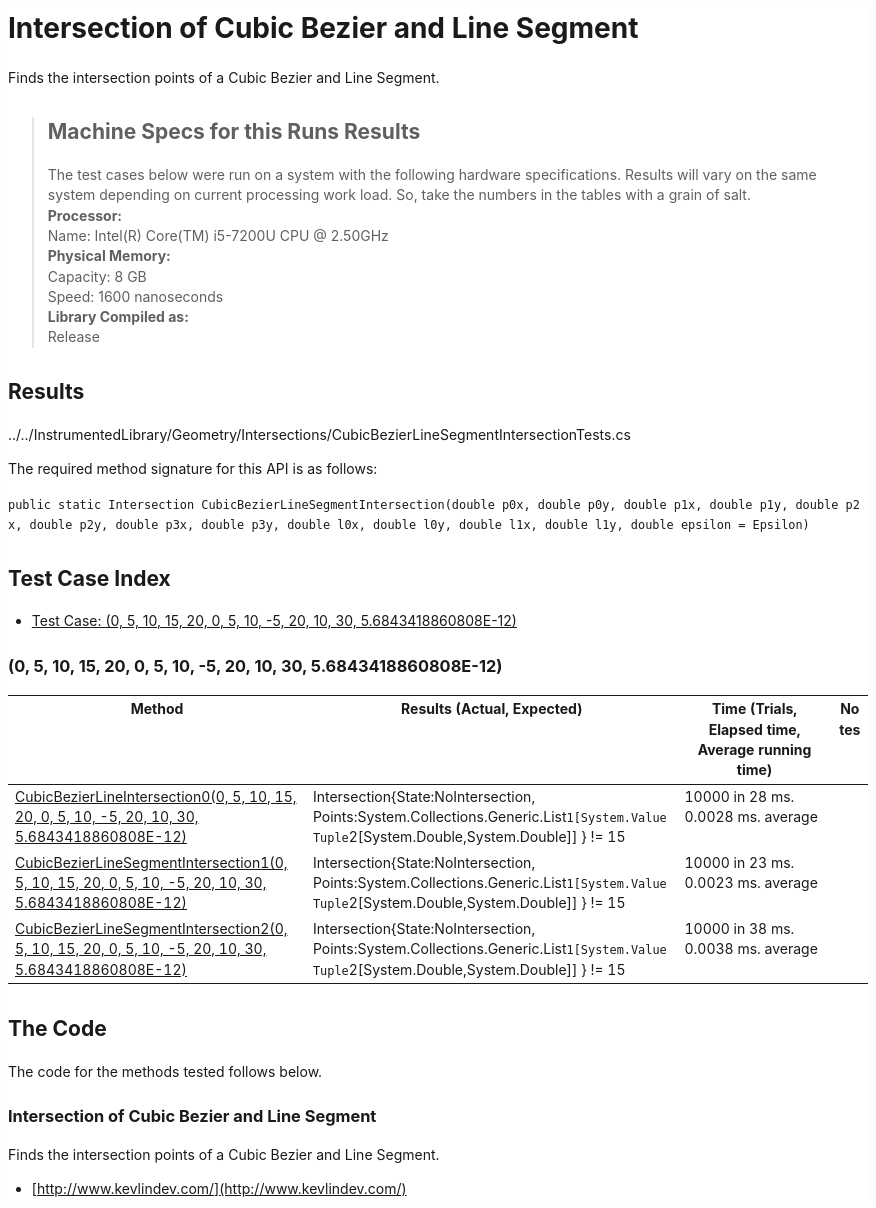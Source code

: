 # Intersection of Cubic Bezier and Line Segment

Finds the intersection points of a Cubic Bezier and Line Segment.

> ## Machine Specs for this Runs Results
> The test cases below were run on a system with the following hardware specifications. Results will vary on the same system depending on current processing work load. So, take the numbers in the tables with a grain of salt.  
> **Processor:**  
> Name: Intel(R) Core(TM) i5-7200U CPU @ 2.50GHz  
  > **Physical Memory:**  
> Capacity: 8 GB  
> Speed: 1600 nanoseconds  
  > **Library Compiled as:**  
> Release  

## Results

../../InstrumentedLibrary/Geometry/Intersections/CubicBezierLineSegmentIntersectionTests.cs

The required method signature for this API is as follows:

```CSharp
public static Intersection CubicBezierLineSegmentIntersection(double p0x, double p0y, double p1x, double p1y, double p2x, double p2y, double p3x, double p3y, double l0x, double l0y, double l1x, double l1y, double epsilon = Epsilon)
```

## Test Case Index

- [Test Case: (0, 5, 10, 15, 20, 0, 5, 10, -5, 20, 10, 30, 5.6843418860808E-12)](#0,-5,-10,-15,-20,-0,-5,-10,--5,-20,-10,-30,-5.6843418860808E-12)

### (0, 5, 10, 15, 20, 0, 5, 10, -5, 20, 10, 30, 5.6843418860808E-12)

| Method | Results (Actual, Expected) | Time (Trials, Elapsed time, Average running time) | Notes |
|---|---|---|---|
| [CubicBezierLineIntersection0(0, 5, 10, 15, 20, 0, 5, 10, -5, 20, 10, 30, 5.6843418860808E-12)](#Intersection-of-Cubic-Bezier-and-Line-Segment) | Intersection{State:NoIntersection, Points:System.Collections.Generic.List`1[System.ValueTuple`2[System.Double,System.Double]] } != 15 | 10000 in 28 ms. 0.0028 ms. average |  |
| [CubicBezierLineSegmentIntersection1(0, 5, 10, 15, 20, 0, 5, 10, -5, 20, 10, 30, 5.6843418860808E-12)](#Intersection-of-Cubic-Bezier-and-Line-Segment) | Intersection{State:NoIntersection, Points:System.Collections.Generic.List`1[System.ValueTuple`2[System.Double,System.Double]] } != 15 | 10000 in 23 ms. 0.0023 ms. average |  |
| [CubicBezierLineSegmentIntersection2(0, 5, 10, 15, 20, 0, 5, 10, -5, 20, 10, 30, 5.6843418860808E-12)](#Intersection-of-Cubic-Bezier-and-Line-Segment) | Intersection{State:NoIntersection, Points:System.Collections.Generic.List`1[System.ValueTuple`2[System.Double,System.Double]] } != 15 | 10000 in 38 ms. 0.0038 ms. average |  |

## The Code

The code for the methods tested follows below.

### Intersection of Cubic Bezier and Line Segment

Finds the intersection points of a Cubic Bezier and Line Segment.  
- [http://www.kevlindev.com/](http://www.kevlindev.com/)

